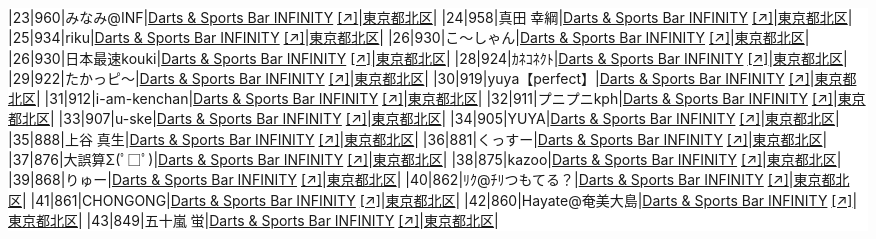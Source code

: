 |23|960|<span class="rank-name-dl">みなみ@INF</span>|<a href="/darts/rank/shops/8fc05e20b8eb0ac20d9b047a20a7ba1e.html">Darts & Sports Bar INFINITY</a> <a href="https://search.dartslive.com/jp/shop/8fc05e20b8eb0ac20d9b047a20a7ba1e">[↗]</a>|<a href="/darts/rank/東京都/北区">東京都北区</a>|
|24|958|<span class="rank-name-dl">真田 幸綱</span>|<a href="/darts/rank/shops/8fc05e20b8eb0ac20d9b047a20a7ba1e.html">Darts & Sports Bar INFINITY</a> <a href="https://search.dartslive.com/jp/shop/8fc05e20b8eb0ac20d9b047a20a7ba1e">[↗]</a>|<a href="/darts/rank/東京都/北区">東京都北区</a>|
|25|934|<span class="rank-name-dl">riku</span>|<a href="/darts/rank/shops/8fc05e20b8eb0ac20d9b047a20a7ba1e.html">Darts & Sports Bar INFINITY</a> <a href="https://search.dartslive.com/jp/shop/8fc05e20b8eb0ac20d9b047a20a7ba1e">[↗]</a>|<a href="/darts/rank/東京都/北区">東京都北区</a>|
|26|930|<span class="rank-name-dl">こ〜しゃん</span>|<a href="/darts/rank/shops/8fc05e20b8eb0ac20d9b047a20a7ba1e.html">Darts & Sports Bar INFINITY</a> <a href="https://search.dartslive.com/jp/shop/8fc05e20b8eb0ac20d9b047a20a7ba1e">[↗]</a>|<a href="/darts/rank/東京都/北区">東京都北区</a>|
|26|930|<span class="rank-name-dl">日本最速kouki</span>|<a href="/darts/rank/shops/8fc05e20b8eb0ac20d9b047a20a7ba1e.html">Darts & Sports Bar INFINITY</a> <a href="https://search.dartslive.com/jp/shop/8fc05e20b8eb0ac20d9b047a20a7ba1e">[↗]</a>|<a href="/darts/rank/東京都/北区">東京都北区</a>|
|28|924|<span class="rank-name-dl">ｶﾈｺﾈｸﾄ</span>|<a href="/darts/rank/shops/8fc05e20b8eb0ac20d9b047a20a7ba1e.html">Darts & Sports Bar INFINITY</a> <a href="https://search.dartslive.com/jp/shop/8fc05e20b8eb0ac20d9b047a20a7ba1e">[↗]</a>|<a href="/darts/rank/東京都/北区">東京都北区</a>|
|29|922|<span class="rank-name-dl">たかっピ～</span>|<a href="/darts/rank/shops/8fc05e20b8eb0ac20d9b047a20a7ba1e.html">Darts & Sports Bar INFINITY</a> <a href="https://search.dartslive.com/jp/shop/8fc05e20b8eb0ac20d9b047a20a7ba1e">[↗]</a>|<a href="/darts/rank/東京都/北区">東京都北区</a>|
|30|919|<span class="rank-name-dl">yuya【perfect】</span>|<a href="/darts/rank/shops/8fc05e20b8eb0ac20d9b047a20a7ba1e.html">Darts & Sports Bar INFINITY</a> <a href="https://search.dartslive.com/jp/shop/8fc05e20b8eb0ac20d9b047a20a7ba1e">[↗]</a>|<a href="/darts/rank/東京都/北区">東京都北区</a>|
|31|912|<span class="rank-name-dl">i-am-kenchan</span>|<a href="/darts/rank/shops/8fc05e20b8eb0ac20d9b047a20a7ba1e.html">Darts & Sports Bar INFINITY</a> <a href="https://search.dartslive.com/jp/shop/8fc05e20b8eb0ac20d9b047a20a7ba1e">[↗]</a>|<a href="/darts/rank/東京都/北区">東京都北区</a>|
|32|911|<span class="rank-name-dl">プニプニkph</span>|<a href="/darts/rank/shops/8fc05e20b8eb0ac20d9b047a20a7ba1e.html">Darts & Sports Bar INFINITY</a> <a href="https://search.dartslive.com/jp/shop/8fc05e20b8eb0ac20d9b047a20a7ba1e">[↗]</a>|<a href="/darts/rank/東京都/北区">東京都北区</a>|
|33|907|<span class="rank-name-dl">u-ske</span>|<a href="/darts/rank/shops/8fc05e20b8eb0ac20d9b047a20a7ba1e.html">Darts & Sports Bar INFINITY</a> <a href="https://search.dartslive.com/jp/shop/8fc05e20b8eb0ac20d9b047a20a7ba1e">[↗]</a>|<a href="/darts/rank/東京都/北区">東京都北区</a>|
|34|905|<span class="rank-name-dl">YUYA</span>|<a href="/darts/rank/shops/8fc05e20b8eb0ac20d9b047a20a7ba1e.html">Darts & Sports Bar INFINITY</a> <a href="https://search.dartslive.com/jp/shop/8fc05e20b8eb0ac20d9b047a20a7ba1e">[↗]</a>|<a href="/darts/rank/東京都/北区">東京都北区</a>|
|35|888|<span class="rank-name-dl">上谷 真生</span>|<a href="/darts/rank/shops/8fc05e20b8eb0ac20d9b047a20a7ba1e.html">Darts & Sports Bar INFINITY</a> <a href="https://search.dartslive.com/jp/shop/8fc05e20b8eb0ac20d9b047a20a7ba1e">[↗]</a>|<a href="/darts/rank/東京都/北区">東京都北区</a>|
|36|881|<span class="rank-name-dl">くっすー</span>|<a href="/darts/rank/shops/8fc05e20b8eb0ac20d9b047a20a7ba1e.html">Darts & Sports Bar INFINITY</a> <a href="https://search.dartslive.com/jp/shop/8fc05e20b8eb0ac20d9b047a20a7ba1e">[↗]</a>|<a href="/darts/rank/東京都/北区">東京都北区</a>|
|37|876|<span class="rank-name-dl">大誤算Σ(ﾟ□ﾟ)</span>|<a href="/darts/rank/shops/8fc05e20b8eb0ac20d9b047a20a7ba1e.html">Darts & Sports Bar INFINITY</a> <a href="https://search.dartslive.com/jp/shop/8fc05e20b8eb0ac20d9b047a20a7ba1e">[↗]</a>|<a href="/darts/rank/東京都/北区">東京都北区</a>|
|38|875|<span class="rank-name-dl">kazoo</span>|<a href="/darts/rank/shops/8fc05e20b8eb0ac20d9b047a20a7ba1e.html">Darts & Sports Bar INFINITY</a> <a href="https://search.dartslive.com/jp/shop/8fc05e20b8eb0ac20d9b047a20a7ba1e">[↗]</a>|<a href="/darts/rank/東京都/北区">東京都北区</a>|
|39|868|<span class="rank-name-dl">りゅー</span>|<a href="/darts/rank/shops/8fc05e20b8eb0ac20d9b047a20a7ba1e.html">Darts & Sports Bar INFINITY</a> <a href="https://search.dartslive.com/jp/shop/8fc05e20b8eb0ac20d9b047a20a7ba1e">[↗]</a>|<a href="/darts/rank/東京都/北区">東京都北区</a>|
|40|862|<span class="rank-name-dl">ﾘｸ@ﾁﾘつもてる？</span>|<a href="/darts/rank/shops/8fc05e20b8eb0ac20d9b047a20a7ba1e.html">Darts & Sports Bar INFINITY</a> <a href="https://search.dartslive.com/jp/shop/8fc05e20b8eb0ac20d9b047a20a7ba1e">[↗]</a>|<a href="/darts/rank/東京都/北区">東京都北区</a>|
|41|861|<span class="rank-name-dl">CHONGONG</span>|<a href="/darts/rank/shops/8fc05e20b8eb0ac20d9b047a20a7ba1e.html">Darts & Sports Bar INFINITY</a> <a href="https://search.dartslive.com/jp/shop/8fc05e20b8eb0ac20d9b047a20a7ba1e">[↗]</a>|<a href="/darts/rank/東京都/北区">東京都北区</a>|
|42|860|<span class="rank-name-dl">Hayate@奄美大島</span>|<a href="/darts/rank/shops/8fc05e20b8eb0ac20d9b047a20a7ba1e.html">Darts & Sports Bar INFINITY</a> <a href="https://search.dartslive.com/jp/shop/8fc05e20b8eb0ac20d9b047a20a7ba1e">[↗]</a>|<a href="/darts/rank/東京都/北区">東京都北区</a>|
|43|849|<span class="rank-name-dl">五十嵐 蛍</span>|<a href="/darts/rank/shops/8fc05e20b8eb0ac20d9b047a20a7ba1e.html">Darts & Sports Bar INFINITY</a> <a href="https://search.dartslive.com/jp/shop/8fc05e20b8eb0ac20d9b047a20a7ba1e">[↗]</a>|<a href="/darts/rank/東京都/北区">東京都北区</a>|